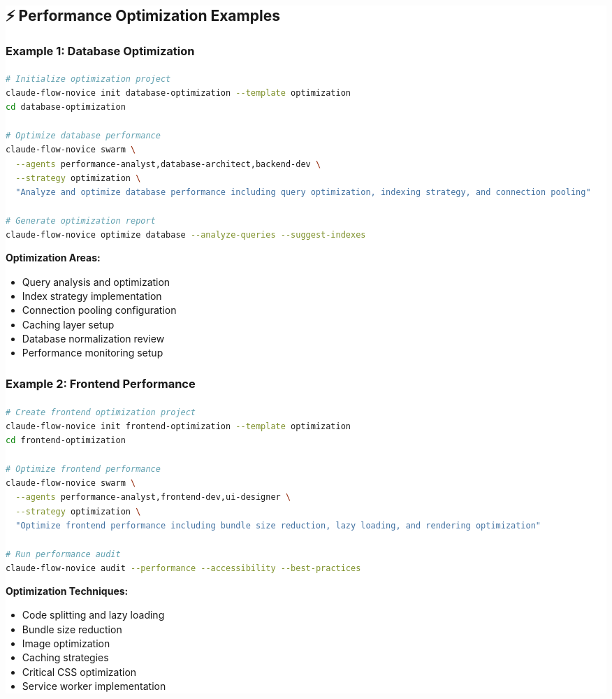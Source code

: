 
## ⚡ Performance Optimization Examples

### Example 1: Database Optimization

```bash
# Initialize optimization project
claude-flow-novice init database-optimization --template optimization
cd database-optimization

# Optimize database performance
claude-flow-novice swarm \
  --agents performance-analyst,database-architect,backend-dev \
  --strategy optimization \
  "Analyze and optimize database performance including query optimization, indexing strategy, and connection pooling"

# Generate optimization report
claude-flow-novice optimize database --analyze-queries --suggest-indexes
```

**Optimization Areas:**
- Query analysis and optimization
- Index strategy implementation
- Connection pooling configuration
- Caching layer setup
- Database normalization review
- Performance monitoring setup

### Example 2: Frontend Performance

```bash
# Create frontend optimization project
claude-flow-novice init frontend-optimization --template optimization
cd frontend-optimization

# Optimize frontend performance
claude-flow-novice swarm \
  --agents performance-analyst,frontend-dev,ui-designer \
  --strategy optimization \
  "Optimize frontend performance including bundle size reduction, lazy loading, and rendering optimization"

# Run performance audit
claude-flow-novice audit --performance --accessibility --best-practices
```

**Optimization Techniques:**
- Code splitting and lazy loading
- Bundle size reduction
- Image optimization
- Caching strategies
- Critical CSS optimization
- Service worker implementation
